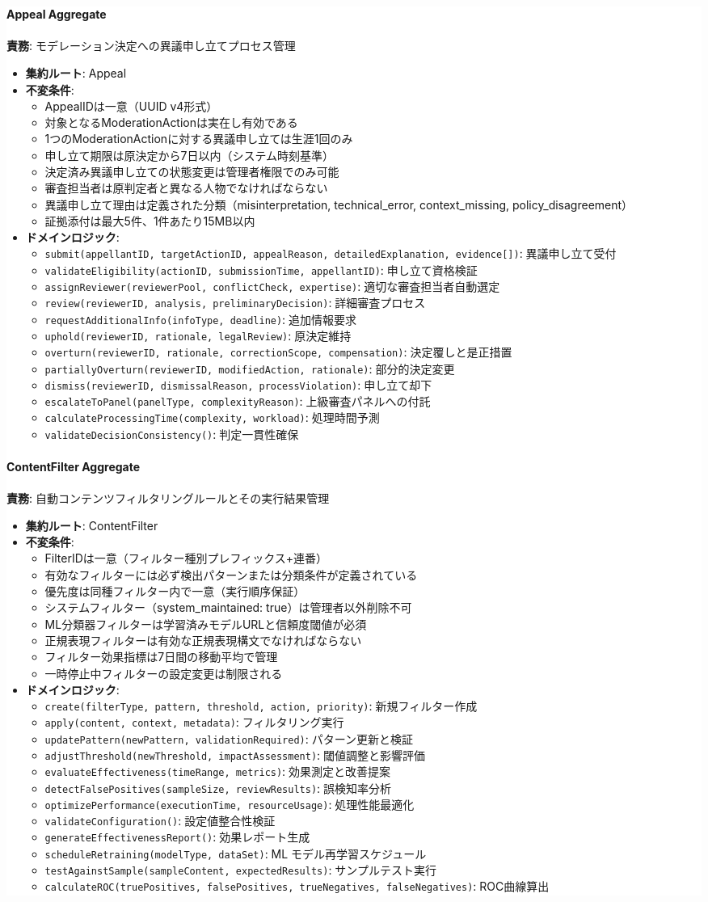 #### Appeal Aggregate
**責務**: モデレーション決定への異議申し立てプロセス管理
- **集約ルート**: Appeal
- **不変条件**:
  - AppealIDは一意（UUID v4形式）
  - 対象となるModerationActionは実在し有効である
  - 1つのModerationActionに対する異議申し立ては生涯1回のみ
  - 申し立て期限は原決定から7日以内（システム時刻基準）
  - 決定済み異議申し立ての状態変更は管理者権限でのみ可能
  - 審査担当者は原判定者と異なる人物でなければならない
  - 異議申し立て理由は定義された分類（misinterpretation, technical_error, context_missing, policy_disagreement）
  - 証拠添付は最大5件、1件あたり15MB以内
- **ドメインロジック**:
  - `submit(appellantID, targetActionID, appealReason, detailedExplanation, evidence[])`: 異議申し立て受付
  - `validateEligibility(actionID, submissionTime, appellantID)`: 申し立て資格検証
  - `assignReviewer(reviewerPool, conflictCheck, expertise)`: 適切な審査担当者自動選定
  - `review(reviewerID, analysis, preliminaryDecision)`: 詳細審査プロセス
  - `requestAdditionalInfo(infoType, deadline)`: 追加情報要求
  - `uphold(reviewerID, rationale, legalReview)`: 原決定維持
  - `overturn(reviewerID, rationale, correctionScope, compensation)`: 決定覆しと是正措置
  - `partiallyOverturn(reviewerID, modifiedAction, rationale)`: 部分的決定変更
  - `dismiss(reviewerID, dismissalReason, processViolation)`: 申し立て却下
  - `escalateToPanel(panelType, complexityReason)`: 上級審査パネルへの付託
  - `calculateProcessingTime(complexity, workload)`: 処理時間予測
  - `validateDecisionConsistency()`: 判定一貫性確保

#### ContentFilter Aggregate
**責務**: 自動コンテンツフィルタリングルールとその実行結果管理
- **集約ルート**: ContentFilter
- **不変条件**:
  - FilterIDは一意（フィルター種別プレフィックス+連番）
  - 有効なフィルターには必ず検出パターンまたは分類条件が定義されている
  - 優先度は同種フィルター内で一意（実行順序保証）
  - システムフィルター（system_maintained: true）は管理者以外削除不可
  - ML分類器フィルターは学習済みモデルURLと信頼度閾値が必須
  - 正規表現フィルターは有効な正規表現構文でなければならない
  - フィルター効果指標は7日間の移動平均で管理
  - 一時停止中フィルターの設定変更は制限される
- **ドメインロジック**:
  - `create(filterType, pattern, threshold, action, priority)`: 新規フィルター作成
  - `apply(content, context, metadata)`: フィルタリング実行
  - `updatePattern(newPattern, validationRequired)`: パターン更新と検証
  - `adjustThreshold(newThreshold, impactAssessment)`: 閾値調整と影響評価
  - `evaluateEffectiveness(timeRange, metrics)`: 効果測定と改善提案
  - `detectFalsePositives(sampleSize, reviewResults)`: 誤検知率分析
  - `optimizePerformance(executionTime, resourceUsage)`: 処理性能最適化
  - `validateConfiguration()`: 設定値整合性検証
  - `generateEffectivenessReport()`: 効果レポート生成
  - `scheduleRetraining(modelType, dataSet)`: ML モデル再学習スケジュール
  - `testAgainstSample(sampleContent, expectedResults)`: サンプルテスト実行
  - `calculateROC(truePositives, falsePositives, trueNegatives, falseNegatives)`: ROC曲線算出
